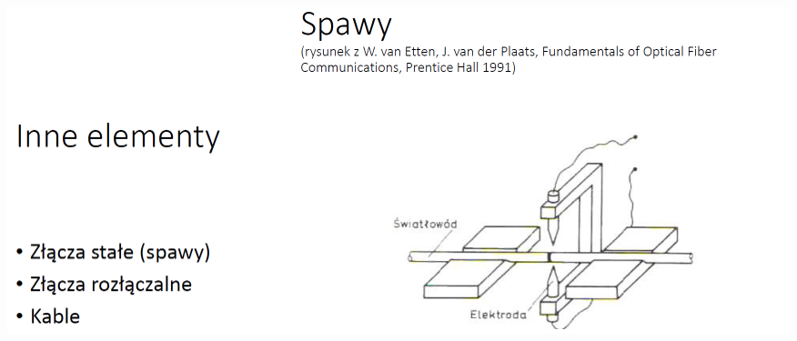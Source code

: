 <img src="img/image-20231213021211710.png" alt="image-20231213021211710" style="zoom:50%;" />

<img src="img/image-20231213021220076.png" alt="image-20231213021220076" style="zoom:50%;" />
